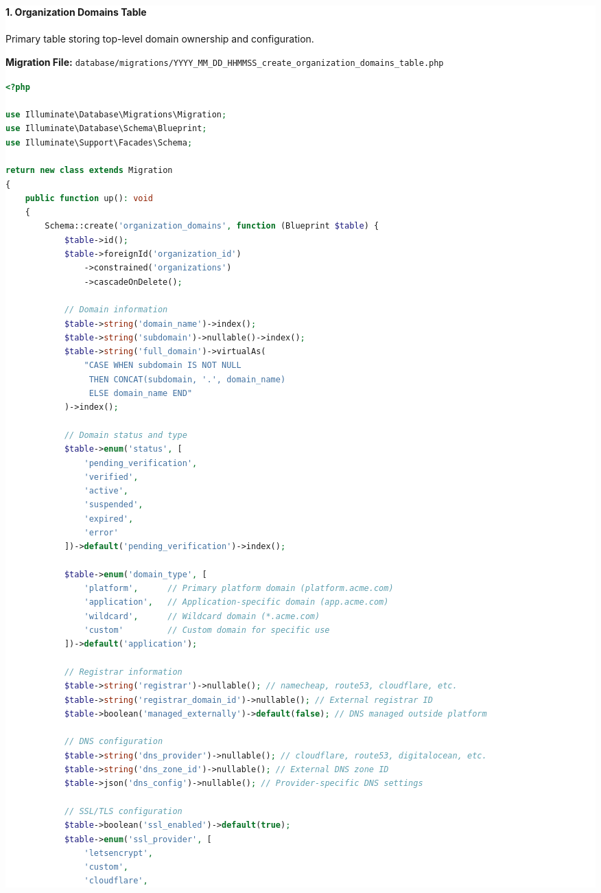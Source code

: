 #### 1. Organization Domains Table

Primary table storing top-level domain ownership and configuration.

**Migration File:** `database/migrations/YYYY_MM_DD_HHMMSS_create_organization_domains_table.php`

```php
<?php

use Illuminate\Database\Migrations\Migration;
use Illuminate\Database\Schema\Blueprint;
use Illuminate\Support\Facades\Schema;

return new class extends Migration
{
    public function up(): void
    {
        Schema::create('organization_domains', function (Blueprint $table) {
            $table->id();
            $table->foreignId('organization_id')
                ->constrained('organizations')
                ->cascadeOnDelete();

            // Domain information
            $table->string('domain_name')->index();
            $table->string('subdomain')->nullable()->index();
            $table->string('full_domain')->virtualAs(
                "CASE WHEN subdomain IS NOT NULL
                 THEN CONCAT(subdomain, '.', domain_name)
                 ELSE domain_name END"
            )->index();

            // Domain status and type
            $table->enum('status', [
                'pending_verification',
                'verified',
                'active',
                'suspended',
                'expired',
                'error'
            ])->default('pending_verification')->index();

            $table->enum('domain_type', [
                'platform',      // Primary platform domain (platform.acme.com)
                'application',   // Application-specific domain (app.acme.com)
                'wildcard',      // Wildcard domain (*.acme.com)
                'custom'         // Custom domain for specific use
            ])->default('application');

            // Registrar information
            $table->string('registrar')->nullable(); // namecheap, route53, cloudflare, etc.
            $table->string('registrar_domain_id')->nullable(); // External registrar ID
            $table->boolean('managed_externally')->default(false); // DNS managed outside platform

            // DNS configuration
            $table->string('dns_provider')->nullable(); // cloudflare, route53, digitalocean, etc.
            $table->string('dns_zone_id')->nullable(); // External DNS zone ID
            $table->json('dns_config')->nullable(); // Provider-specific DNS settings

            // SSL/TLS configuration
            $table->boolean('ssl_enabled')->default(true);
            $table->enum('ssl_provider', [
                'letsencrypt',
                'custom',
                'cloudflare',
```